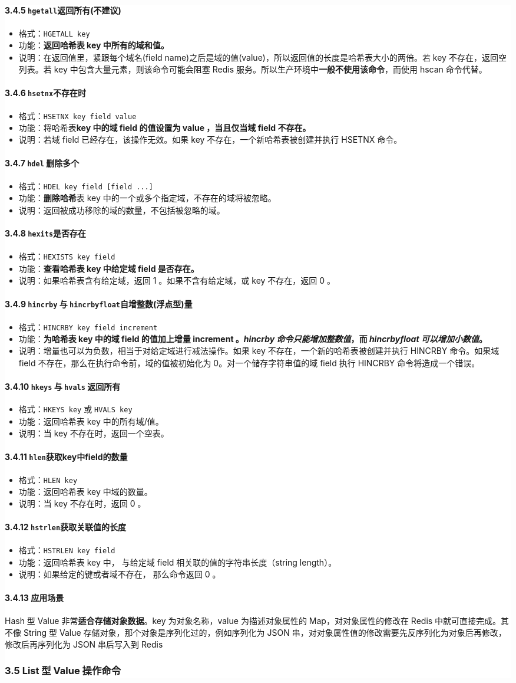 #### 3.4.5 `hgetall`返回所有(不建议)

- 格式：`HGETALL key`
- 功能：**返回哈希表 key 中所有的域和值。**
- 说明：在返回值里，紧跟每个域名(field name)之后是域的值(value)，所以返回值的长度是哈希表大小的两倍。若 key 不存在，返回空列表。若 key 中包含大量元素，则该命令可能会阻塞 Redis 服务。所以生产环境中**一般不使用该命令**，而使用 hscan 命令代替。

#### 3.4.6 `hsetnx`不存在时

- 格式：`HSETNX key field value`
- 功能：将哈希表**key 中的域 field 的值设置为 value ，当且仅当域 field 不存在。**
- 说明：若域 field 已经存在，该操作无效。如果 key 不存在，一个新哈希表被创建并执行 HSETNX 命令。

#### 3.4.7 `hdel` 删除多个

- 格式：`HDEL key field [field ...]`
- 功能：**删除哈希**表 key 中的一个或多个指定域，不存在的域将被忽略。
- 说明：返回被成功移除的域的数量，不包括被忽略的域。

#### 3.4.8 `hexits`是否存在

- 格式：`HEXISTS key field`
- 功能：**查看哈希表 key 中给定域 field 是否存在。**
- 说明：如果哈希表含有给定域，返回 1 。如果不含有给定域，或 key 不存在，返回 0 。

#### 3.4.9 `hincrby` 与 `hincrbyfloat`自增整数(浮点型)量

- 格式：`HINCRBY key field increment`
- 功能：**为哈希表 key 中的域 field 的值加上增量 increment 。*hincrby 命令只能增加整数值*，而 *hincrbyfloat 可以增加小数值*。**
- 说明：增量也可以为负数，相当于对给定域进行减法操作。如果 key 不存在，一个新的哈希表被创建并执行 HINCRBY 命令。如果域 field 不存在，那么在执行命令前，域的值被初始化为 0。对一个储存字符串值的域 field 执行 HINCRBY 命令将造成一个错误。

#### 3.4.10 `hkeys` 与 `hvals` 返回所有

- 格式：`HKEYS key` 或 `HVALS key`
- 功能：返回哈希表 key 中的所有域/值。 
- 说明：当 key 不存在时，返回一个空表。

#### 3.4.11 `hlen`获取key中field的数量

- 格式：`HLEN key`
- 功能：返回哈希表 key 中域的数量。
- 说明：当 key 不存在时，返回 0 。

#### 3.4.12 `hstrlen`获取关联值的长度

- 格式：`HSTRLEN key field`
- 功能：返回哈希表 key 中， 与给定域 field 相关联的值的字符串长度（string length）。
- 说明：如果给定的键或者域不存在， 那么命令返回 0 。

#### 3.4.13 应用场景

Hash 型 Value 非常**适合存储对象数据**。key 为对象名称，value 为描述对象属性的 Map，对对象属性的修改在 Redis 中就可直接完成。其不像 String 型 Value 存储对象，那个对象是序列化过的，例如序列化为 JSON 串，对对象属性值的修改需要先反序列化为对象后再修改，修改后再序列化为 JSON 串后写入到 Redis

### 3.5 List 型 Value 操作命令
